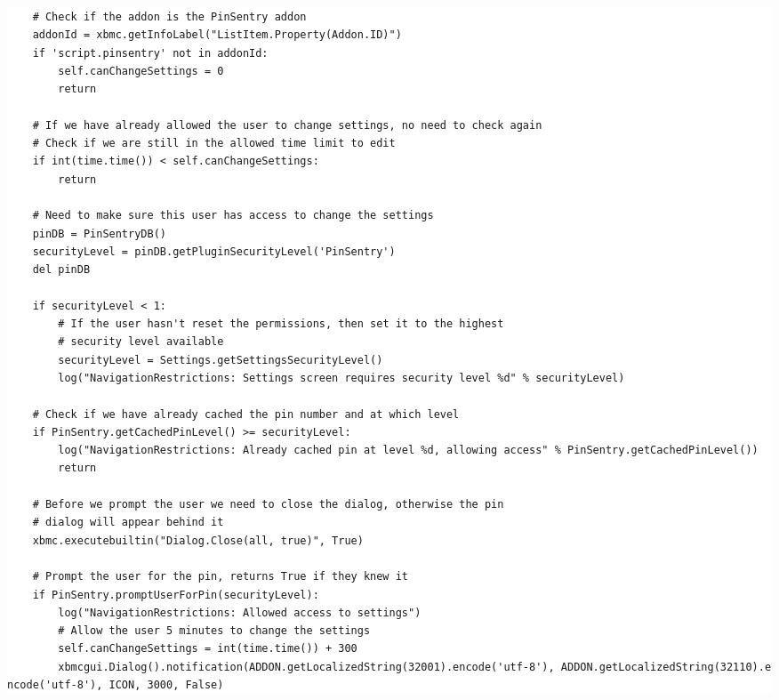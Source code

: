         # Check if the addon is the PinSentry addon
        addonId = xbmc.getInfoLabel("ListItem.Property(Addon.ID)")
        if 'script.pinsentry' not in addonId:
            self.canChangeSettings = 0
            return

        # If we have already allowed the user to change settings, no need to check again
        # Check if we are still in the allowed time limit to edit
        if int(time.time()) < self.canChangeSettings:
            return

        # Need to make sure this user has access to change the settings
        pinDB = PinSentryDB()
        securityLevel = pinDB.getPluginSecurityLevel('PinSentry')
        del pinDB

        if securityLevel < 1:
            # If the user hasn't reset the permissions, then set it to the highest
            # security level available
            securityLevel = Settings.getSettingsSecurityLevel()
            log("NavigationRestrictions: Settings screen requires security level %d" % securityLevel)

        # Check if we have already cached the pin number and at which level
        if PinSentry.getCachedPinLevel() >= securityLevel:
            log("NavigationRestrictions: Already cached pin at level %d, allowing access" % PinSentry.getCachedPinLevel())
            return

        # Before we prompt the user we need to close the dialog, otherwise the pin
        # dialog will appear behind it
        xbmc.executebuiltin("Dialog.Close(all, true)", True)

        # Prompt the user for the pin, returns True if they knew it
        if PinSentry.promptUserForPin(securityLevel):
            log("NavigationRestrictions: Allowed access to settings")
            # Allow the user 5 minutes to change the settings
            self.canChangeSettings = int(time.time()) + 300
            xbmcgui.Dialog().notification(ADDON.getLocalizedString(32001).encode('utf-8'), ADDON.getLocalizedString(32110).encode('utf-8'), ICON, 3000, False)

